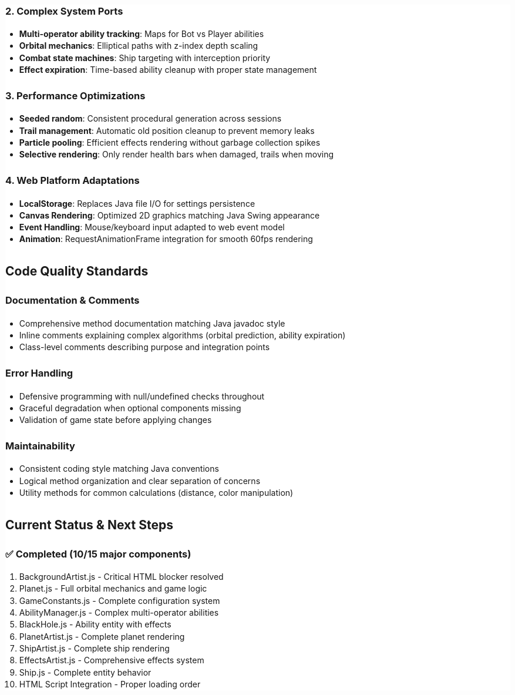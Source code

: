 ### 2. **Complex System Ports**
- **Multi-operator ability tracking**: Maps for Bot vs Player abilities  
- **Orbital mechanics**: Elliptical paths with z-index depth scaling
- **Combat state machines**: Ship targeting with interception priority
- **Effect expiration**: Time-based ability cleanup with proper state management

### 3. **Performance Optimizations**
- **Seeded random**: Consistent procedural generation across sessions
- **Trail management**: Automatic old position cleanup to prevent memory leaks  
- **Particle pooling**: Efficient effects rendering without garbage collection spikes
- **Selective rendering**: Only render health bars when damaged, trails when moving

### 4. **Web Platform Adaptations**
- **LocalStorage**: Replaces Java file I/O for settings persistence
- **Canvas Rendering**: Optimized 2D graphics matching Java Swing appearance
- **Event Handling**: Mouse/keyboard input adapted to web event model
- **Animation**: RequestAnimationFrame integration for smooth 60fps rendering

## Code Quality Standards

### **Documentation & Comments**
- Comprehensive method documentation matching Java javadoc style
- Inline comments explaining complex algorithms (orbital prediction, ability expiration)
- Class-level comments describing purpose and integration points

### **Error Handling**  
- Defensive programming with null/undefined checks throughout
- Graceful degradation when optional components missing
- Validation of game state before applying changes

### **Maintainability**
- Consistent coding style matching Java conventions
- Logical method organization and clear separation of concerns  
- Utility methods for common calculations (distance, color manipulation)

## Current Status & Next Steps

### ✅ **Completed (10/15 major components)**
1. BackgroundArtist.js - Critical HTML blocker resolved
2. Planet.js - Full orbital mechanics and game logic
3. GameConstants.js - Complete configuration system  
4. AbilityManager.js - Complex multi-operator abilities
5. BlackHole.js - Ability entity with effects
6. PlanetArtist.js - Complete planet rendering
7. ShipArtist.js - Complete ship rendering  
8. EffectsArtist.js - Comprehensive effects system
9. Ship.js - Complete entity behavior
10. HTML Script Integration - Proper loading order
